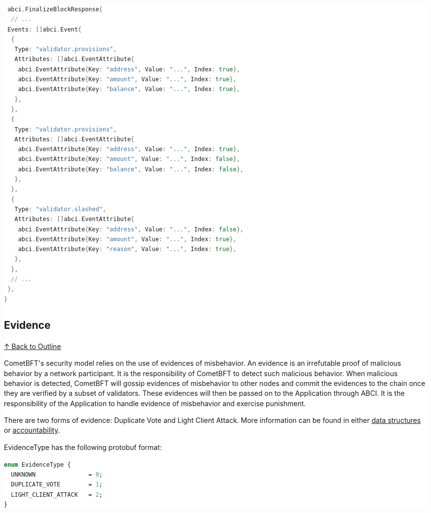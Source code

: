 ```go
 abci.FinalizeBlockResponse{
  // ...
 Events: []abci.Event{
  {
   Type: "validator.provisions",
   Attributes: []abci.EventAttribute{
    abci.EventAttribute{Key: "address", Value: "...", Index: true},
    abci.EventAttribute{Key: "amount", Value: "...", Index: true},
    abci.EventAttribute{Key: "balance", Value: "...", Index: true},
   },
  },
  {
   Type: "validator.provisions",
   Attributes: []abci.EventAttribute{
    abci.EventAttribute{Key: "address", Value: "...", Index: true},
    abci.EventAttribute{Key: "amount", Value: "...", Index: false},
    abci.EventAttribute{Key: "balance", Value: "...", Index: false},
   },
  },
  {
   Type: "validator.slashed",
   Attributes: []abci.EventAttribute{
    abci.EventAttribute{Key: "address", Value: "...", Index: false},
    abci.EventAttribute{Key: "amount", Value: "...", Index: true},
    abci.EventAttribute{Key: "reason", Value: "...", Index: true},
   },
  },
  // ...
 },
}
```

## Evidence

[&#8593; Back to Outline](#outline)

CometBFT's security model relies on the use of evidences of misbehavior. An evidence is an
irrefutable proof of malicious behavior by a network participant. It is the responsibility of
CometBFT to detect such malicious behavior. When malicious behavior is detected, CometBFT
will gossip evidences of misbehavior to other nodes and commit the evidences to
the chain once they are verified by a subset of validators. These evidences will then be
passed on to the Application through ABCI. It is the responsibility of the
Application to handle evidence of misbehavior and exercise punishment.

There are two forms of evidence: Duplicate Vote and Light Client Attack. More
information can be found in either [data structures](../core/data_structures.md)
or [accountability](../light-client/accountability/).

EvidenceType has the following protobuf format:

```protobuf
enum EvidenceType {
  UNKNOWN               = 0;
  DUPLICATE_VOTE        = 1;
  LIGHT_CLIENT_ATTACK   = 2;
}
```
